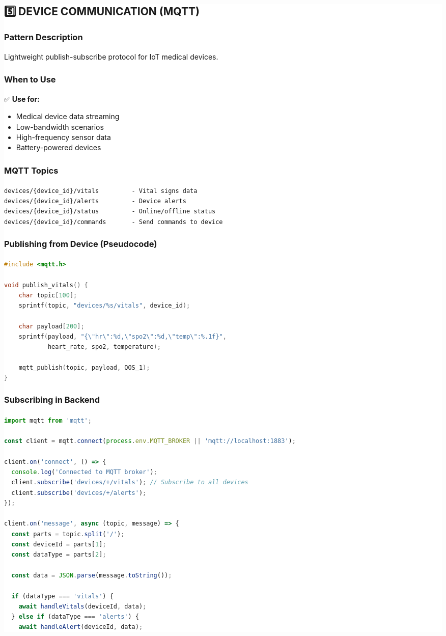 
## 5️⃣ DEVICE COMMUNICATION (MQTT)

### Pattern Description

Lightweight publish-subscribe protocol for IoT medical devices.

### When to Use

✅ **Use for:**
- Medical device data streaming
- Low-bandwidth scenarios
- High-frequency sensor data
- Battery-powered devices

### MQTT Topics

```
devices/{device_id}/vitals         - Vital signs data
devices/{device_id}/alerts         - Device alerts
devices/{device_id}/status         - Online/offline status
devices/{device_id}/commands       - Send commands to device
```

### Publishing from Device (Pseudocode)

```c
#include <mqtt.h>

void publish_vitals() {
    char topic[100];
    sprintf(topic, "devices/%s/vitals", device_id);

    char payload[200];
    sprintf(payload, "{\"hr\":%d,\"spo2\":%d,\"temp\":%.1f}", 
            heart_rate, spo2, temperature);

    mqtt_publish(topic, payload, QOS_1);
}
```

### Subscribing in Backend

```typescript
import mqtt from 'mqtt';

const client = mqtt.connect(process.env.MQTT_BROKER || 'mqtt://localhost:1883');

client.on('connect', () => {
  console.log('Connected to MQTT broker');
  client.subscribe('devices/+/vitals'); // Subscribe to all devices
  client.subscribe('devices/+/alerts');
});

client.on('message', async (topic, message) => {
  const parts = topic.split('/');
  const deviceId = parts[1];
  const dataType = parts[2];

  const data = JSON.parse(message.toString());

  if (dataType === 'vitals') {
    await handleVitals(deviceId, data);
  } else if (dataType === 'alerts') {
    await handleAlert(deviceId, data);
```